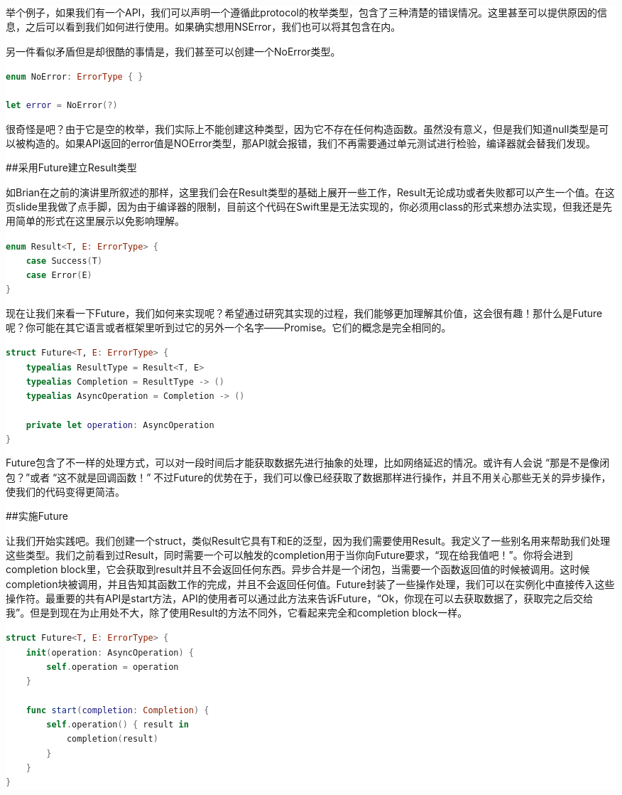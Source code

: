 举个例子，如果我们有一个API，我们可以声明一个遵循此protocol的枚举类型，包含了三种清楚的错误情况。这里甚至可以提供原因的信息，之后可以看到我们如何进行使用。如果确实想用NSError，我们也可以将其包含在内。

另一件看似矛盾但是却很酷的事情是，我们甚至可以创建一个NoError类型。

```swift
enum NoError: ErrorType { }

let error = NoError(?)
```


很奇怪是吧？由于它是空的枚举，我们实际上不能创建这种类型，因为它不存在任何构造函数。虽然没有意义，但是我们知道null类型是可以被构造的。如果API返回的error值是NOError类型，那API就会报错，我们不再需要通过单元测试进行检验，编译器就会替我们发现。

##采用Future建立Result类型

如Brian在之前的演讲里所叙述的那样，这里我们会在Result类型的基础上展开一些工作，Result无论成功或者失败都可以产生一个值。在这页slide里我做了点手脚，因为由于编译器的限制，目前这个代码在Swift里是无法实现的，你必须用class的形式来想办法实现，但我还是先用简单的形式在这里展示以免影响理解。

```swift
enum Result<T, E: ErrorType> {
    case Success(T)
    case Error(E)
}
```

现在让我们来看一下Future，我们如何来实现呢？希望通过研究其实现的过程，我们能够更加理解其价值，这会很有趣！那什么是Future呢？你可能在其它语言或者框架里听到过它的另外一个名字——Promise。它们的概念是完全相同的。

```swift
struct Future<T, E: ErrorType> {
    typealias ResultType = Result<T, E>
    typealias Completion = ResultType -> ()
    typealias AsyncOperation = Completion -> ()

    private let operation: AsyncOperation
}

```

Future包含了不一样的处理方式，可以对一段时间后才能获取数据先进行抽象的处理，比如网络延迟的情况。或许有人会说 “那是不是像闭包？”或者 “这不就是回调函数！” 不过Future的优势在于，我们可以像已经获取了数据那样进行操作，并且不用关心那些无关的异步操作，使我们的代码变得更简洁。

##实施Future

让我们开始实践吧。我们创建一个struct，类似Result它具有T和E的泛型，因为我们需要使用Result。我定义了一些别名用来帮助我们处理这些类型。我们之前看到过Result，同时需要一个可以触发的completion用于当你向Future要求，“现在给我值吧！”。你将会进到completion block里，它会获取到result并且不会返回任何东西。异步合并是一个闭包，当需要一个函数返回值的时候被调用。这时候completion块被调用，并且告知其函数工作的完成，并且不会返回任何值。Future封装了一些操作处理，我们可以在实例化中直接传入这些操作符。最重要的共有API是start方法，API的使用者可以通过此方法来告诉Future，“Ok，你现在可以去获取数据了，获取完之后交给我”。但是到现在为止用处不大，除了使用Result的方法不同外，它看起来完全和completion block一样。

```swift
struct Future<T, E: ErrorType> {
    init(operation: AsyncOperation) {
        self.operation = operation
    }

    func start(completion: Completion) {
        self.operation() { result in
            completion(result)
        }
    }
}
```
